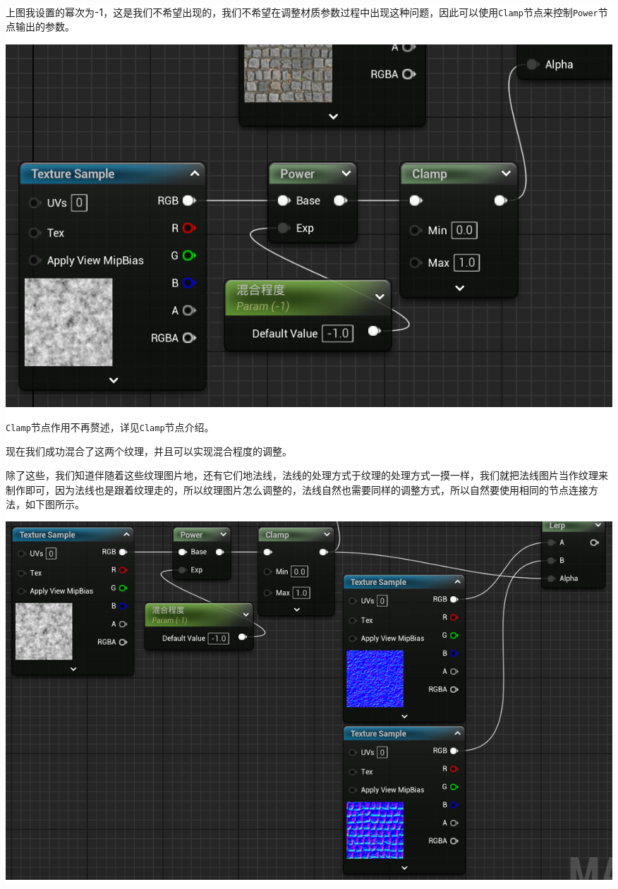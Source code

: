 上图我设置的幂次为-1，这是我们不希望出现的，我们不希望在调整材质参数过程中出现这种问题，因此可以使用`Clamp`节点来控制`Power`节点输出的参数。

![image-20250716143240916](UE材质学习笔记.assets/image-20250716143240916.png)

`Clamp`节点作用不再赘述，详见`Clamp`节点介绍。

现在我们成功混合了这两个纹理，并且可以实现混合程度的调整。

除了这些，我们知道伴随着这些纹理图片地，还有它们地法线，法线的处理方式于纹理的处理方式一摸一样，我们就把法线图片当作纹理来制作即可，因为法线也是跟着纹理走的，所以纹理图片怎么调整的，法线自然也需要同样的调整方式，所以自然要使用相同的节点连接方法，如下图所示。

![image-20250716143655770](UE材质学习笔记.assets/image-20250716143655770.png)
